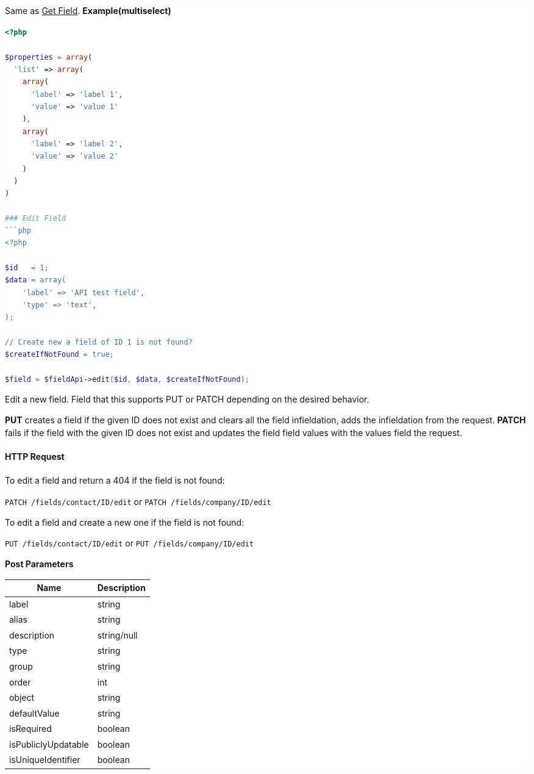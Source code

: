 Same as [Get Field](#get-field).
**Example(multiselect)**
```php
<?php

$properties = array(
  'list' => array(
    array(
      'label' => 'label 1',
      'value' => 'value 1'
    ),
    array(
      'label' => 'label 2',
      'value' => 'value 2'
    )
  )
)

### Edit Field
```php
<?php

$id   = 1;
$data = array(
    'label' => 'API test field',
    'type' => 'text',
);

// Create new a field of ID 1 is not found?
$createIfNotFound = true;

$field = $fieldApi->edit($id, $data, $createIfNotFound);
```
Edit a new field. Field that this supports PUT or PATCH depending on the desired behavior.

**PUT** creates a field if the given ID does not exist and clears all the field infieldation, adds the infieldation from the request.
**PATCH** fails if the field with the given ID does not exist and updates the field field values with the values field the request.

#### HTTP Request

To edit a field and return a 404 if the field is not found:

`PATCH /fields/contact/ID/edit` or `PATCH /fields/company/ID/edit`

To edit a field and create a new one if the field is not found:

`PUT /fields/contact/ID/edit` or `PUT /fields/company/ID/edit`

**Post Parameters**

Name|Description
----|-----------
label|string|Name of the field
alias|string|Unique alias of the field used in the form field name attributes
description|string/null|Description of the field
type|string|Field type
group|string|Groupd of the fields where the field belongs 
order|int|Order number of the field
object|string|Which object use the field. Contact (lead) or Company.
defaultValue|string|Default value of the field.
isRequired|boolean|True if the field is required.
isPubliclyUpdatable|boolean|True if the field value can be changed from public requests. The tracking pixel query for example.
isUniqueIdentifier|boolean|True if the field is unique identifier and so the contacts should merge if the value of this field is the same.
